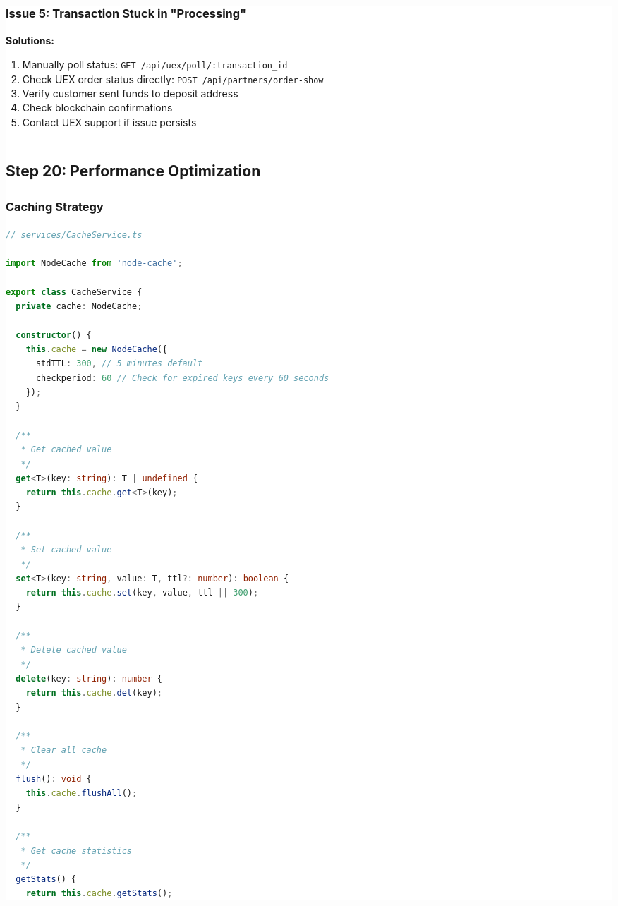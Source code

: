 ### Issue 5: Transaction Stuck in "Processing"

**Solutions:**
1. Manually poll status: `GET /api/uex/poll/:transaction_id`
2. Check UEX order status directly: `POST /api/partners/order-show`
3. Verify customer sent funds to deposit address
4. Check blockchain confirmations
5. Contact UEX support if issue persists

---

## Step 20: Performance Optimization

### Caching Strategy

```typescript
// services/CacheService.ts

import NodeCache from 'node-cache';

export class CacheService {
  private cache: NodeCache;

  constructor() {
    this.cache = new NodeCache({
      stdTTL: 300, // 5 minutes default
      checkperiod: 60 // Check for expired keys every 60 seconds
    });
  }

  /**
   * Get cached value
   */
  get<T>(key: string): T | undefined {
    return this.cache.get<T>(key);
  }

  /**
   * Set cached value
   */
  set<T>(key: string, value: T, ttl?: number): boolean {
    return this.cache.set(key, value, ttl || 300);
  }

  /**
   * Delete cached value
   */
  delete(key: string): number {
    return this.cache.del(key);
  }

  /**
   * Clear all cache
   */
  flush(): void {
    this.cache.flushAll();
  }

  /**
   * Get cache statistics
   */
  getStats() {
    return this.cache.getStats();
```